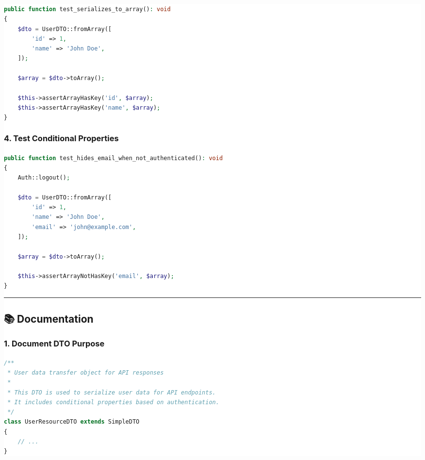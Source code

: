 ```php
public function test_serializes_to_array(): void
{
    $dto = UserDTO::fromArray([
        'id' => 1,
        'name' => 'John Doe',
    ]);
    
    $array = $dto->toArray();
    
    $this->assertArrayHasKey('id', $array);
    $this->assertArrayHasKey('name', $array);
}
```

### 4. Test Conditional Properties

```php
public function test_hides_email_when_not_authenticated(): void
{
    Auth::logout();
    
    $dto = UserDTO::fromArray([
        'id' => 1,
        'name' => 'John Doe',
        'email' => 'john@example.com',
    ]);
    
    $array = $dto->toArray();
    
    $this->assertArrayNotHasKey('email', $array);
}
```

---

## 📚 Documentation

### 1. Document DTO Purpose

```php
/**
 * User data transfer object for API responses
 * 
 * This DTO is used to serialize user data for API endpoints.
 * It includes conditional properties based on authentication.
 */
class UserResourceDTO extends SimpleDTO
{
    // ...
}
```
